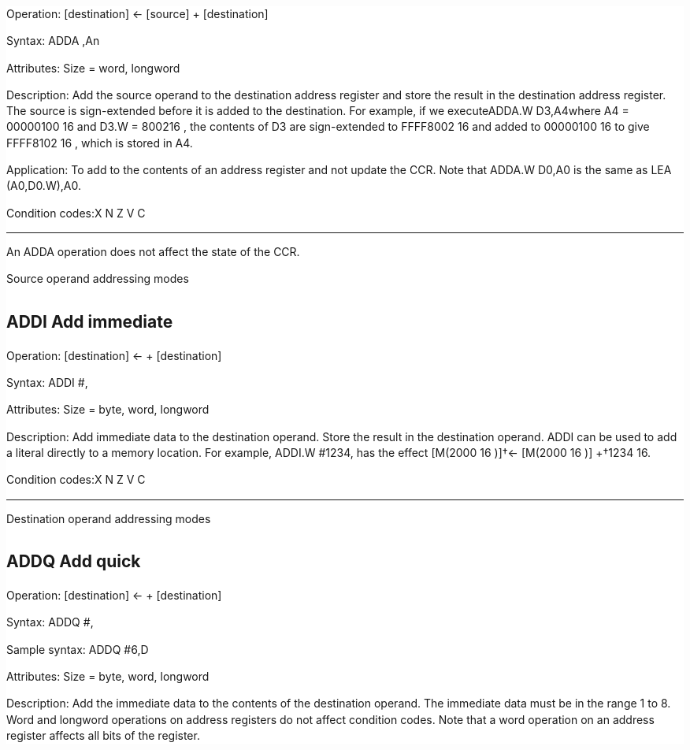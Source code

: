 Operation: [destination] ← [source] + [destination]

Syntax: ADDA <ea>,An

Attributes: Size = word, longword

Description: Add the source operand to the destination address register and
store the result in the destination address register. The source is
sign-extended before it is added to the destination. For example,
if we executeADDA.W D3,A4where A4 = 00000100 16 and D3.W =
800216 , the contents of D3 are sign-extended to FFFF8002 16 and
added to 00000100 16 to give FFFF8102 16 , which is stored in A4.


Application: To add to the contents of an address register and not update the
CCR. Note that ADDA.W D0,A0 is the same as LEA (A0,D0.W),A0.

Condition codes:X N Z V C

- - - - -
An ADDA operation does not affect the state of the CCR.

Source operand addressing modes

## ADDI Add immediate

Operation: [destination] ← <literal> + [destination]

Syntax: ADDI #<data>,<ea>

Attributes: Size = byte, word, longword

Description: Add immediate data to the destination operand. Store the result
in the destination operand. ADDI can be used to add a literal
directly to a memory location. For example, ADDI.W #$1234,$
has the effect [M(2000 16 )]†← [M(2000 16 )] +†1234 16.

Condition codes:X N Z V C
* * * * *

Destination operand addressing modes

## ADDQ Add quick

Operation: [destination] ← <literal> + [destination]

Syntax: ADDQ #<data>,<ea>


Sample syntax: ADDQ #6,D

Attributes: Size = byte, word, longword

Description: Add the immediate data to the contents of the destination operand.
The immediate data must be in the range 1 to 8. Word and
longword operations on address registers do not affect condition
codes. Note that a word operation on an address register affects
all bits of the register.
